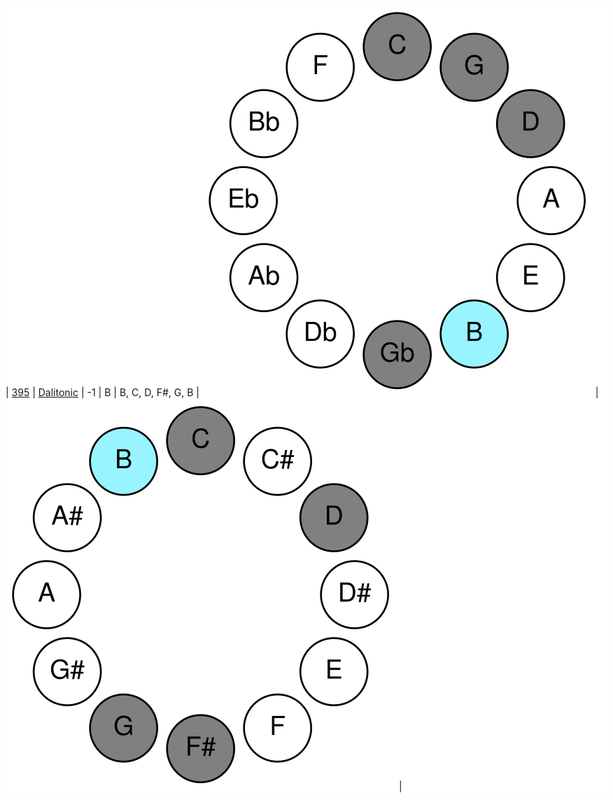 | [395](https://ianring.com/musictheory/scales/395) | [Dalitonic](ModeDalitonic.md) | -1 | B | B, C, D, F#, G, B | ![BNaturalDalitonic](CircleOfFifthModeBNaturalDalitonic.svg) | ![BNaturalDalitonic](ChromaticCircleModeBNaturalDalitonic.svg) |